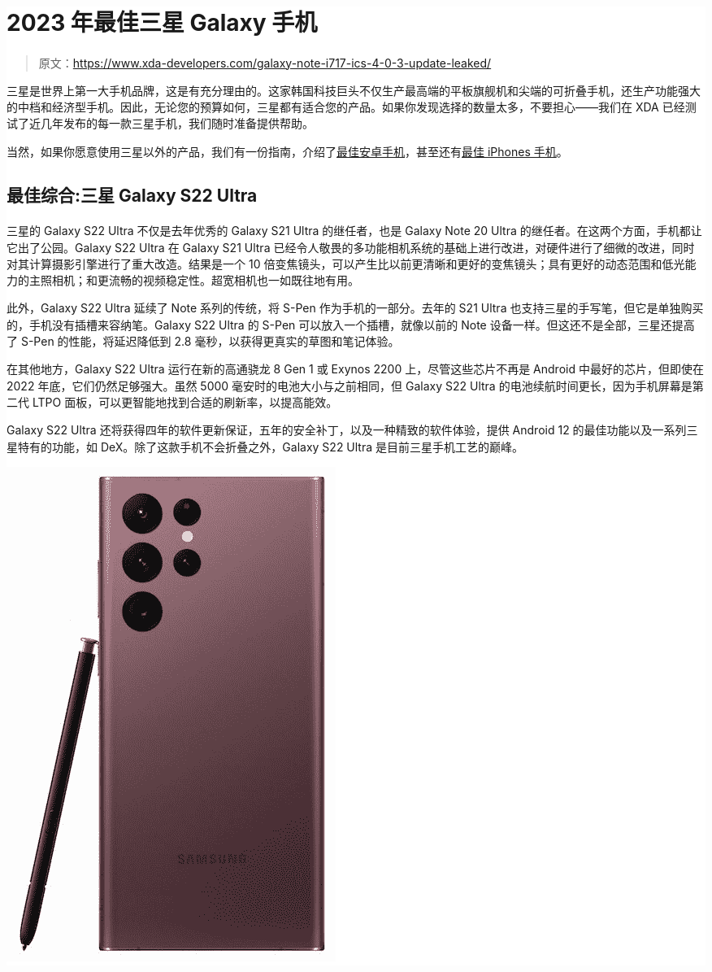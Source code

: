 # 2023 年最佳三星 Galaxy 手机

> 原文：<https://www.xda-developers.com/galaxy-note-i717-ics-4-0-3-update-leaked/>

三星是世界上第一大手机品牌，这是有充分理由的。这家韩国科技巨头不仅生产最高端的平板旗舰机和尖端的可折叠手机，还生产功能强大的中档和经济型手机。因此，无论您的预算如何，三星都有适合您的产品。如果你发现选择的数量太多，不要担心——我们在 XDA 已经测试了近几年发布的每一款三星手机，我们随时准备提供帮助。

当然，如果你愿意使用三星以外的产品，我们有一份指南，介绍了[最佳安卓手机](https://www.xda-developers.com/best-android-phones/)，甚至还有[最佳 iPhones 手机](https://www.xda-developers.com/best-iphone/)。

## 最佳综合:三星 Galaxy S22 Ultra

三星的 Galaxy S22 Ultra 不仅是去年优秀的 Galaxy S21 Ultra 的继任者，也是 Galaxy Note 20 Ultra 的继任者。在这两个方面，手机都让它出了公园。Galaxy S22 Ultra 在 Galaxy S21 Ultra 已经令人敬畏的多功能相机系统的基础上进行改进，对硬件进行了细微的改进，同时对其计算摄影引擎进行了重大改造。结果是一个 10 倍变焦镜头，可以产生比以前更清晰和更好的变焦镜头；具有更好的动态范围和低光能力的主照相机；和更流畅的视频稳定性。超宽相机也一如既往地有用。

此外，Galaxy S22 Ultra 延续了 Note 系列的传统，将 S-Pen 作为手机的一部分。去年的 S21 Ultra 也支持三星的手写笔，但它是单独购买的，手机没有插槽来容纳笔。Galaxy S22 Ultra 的 S-Pen 可以放入一个插槽，就像以前的 Note 设备一样。但这还不是全部，三星还提高了 S-Pen 的性能，将延迟降低到 2.8 毫秒，以获得更真实的草图和笔记体验。

在其他地方，Galaxy S22 Ultra 运行在新的高通骁龙 8 Gen 1 或 Exynos 2200 上，尽管这些芯片不再是 Android 中最好的芯片，但即使在 2022 年底，它们仍然足够强大。虽然 5000 毫安时的电池大小与之前相同，但 Galaxy S22 Ultra 的电池续航时间更长，因为手机屏幕是第二代 LTPO 面板，可以更智能地找到合适的刷新率，以提高能效。

Galaxy S22 Ultra 还将获得四年的软件更新保证，五年的安全补丁，以及一种精致的软件体验，提供 Android 12 的最佳功能以及一系列三星特有的功能，如 DeX。除了这款手机不会折叠之外，Galaxy S22 Ultra 是目前三星手机工艺的巅峰。

 <picture>![The Samsung Galaxy S22 Ultra is simply the most complete smartphone offering the best screen, most versatile camera system, best SoC in Android, and a stylus too. ](img/4f89f6aff1109cdba35e3e1fa3df5e24.png)</picture> 
